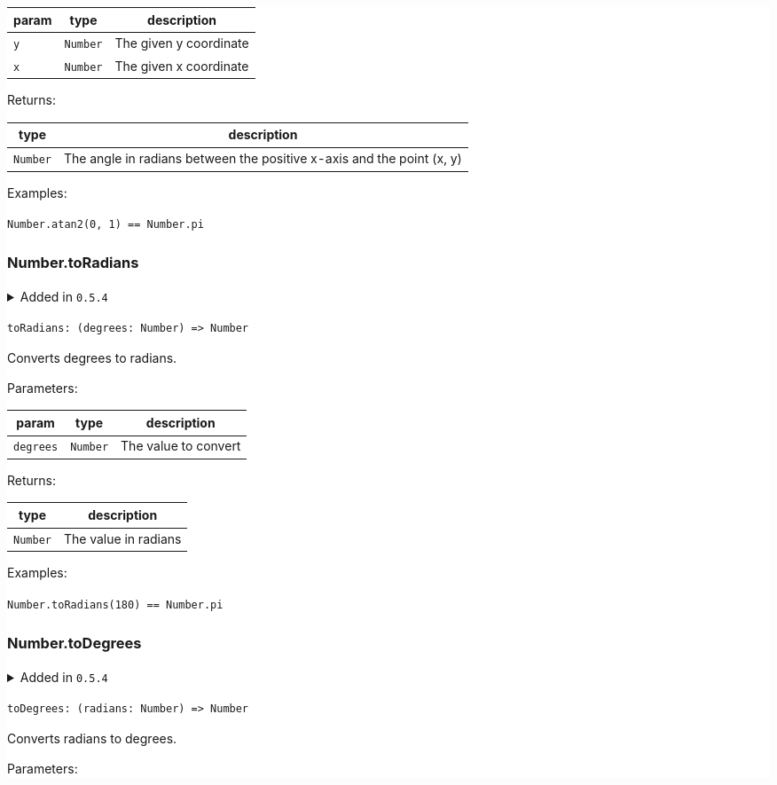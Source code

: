| param | type     | description            |
| ----- | -------- | ---------------------- |
| `y`   | `Number` | The given y coordinate |
| `x`   | `Number` | The given x coordinate |

Returns:

| type     | description                                                           |
| -------- | --------------------------------------------------------------------- |
| `Number` | The angle in radians between the positive x-axis and the point (x, y) |

Examples:

```grain
Number.atan2(0, 1) == Number.pi
```

### Number.**toRadians**

<details disabled><summary tabindex="-1">Added in <code>0.5.4</code></summary></details>

```grain
toRadians: (degrees: Number) => Number
```

Converts degrees to radians.

Parameters:

| param     | type     | description          |
| --------- | -------- | -------------------- |
| `degrees` | `Number` | The value to convert |

Returns:

| type     | description          |
| -------- | -------------------- |
| `Number` | The value in radians |

Examples:

```grain
Number.toRadians(180) == Number.pi
```

### Number.**toDegrees**

<details disabled><summary tabindex="-1">Added in <code>0.5.4</code></summary></details>

```grain
toDegrees: (radians: Number) => Number
```

Converts radians to degrees.

Parameters:
